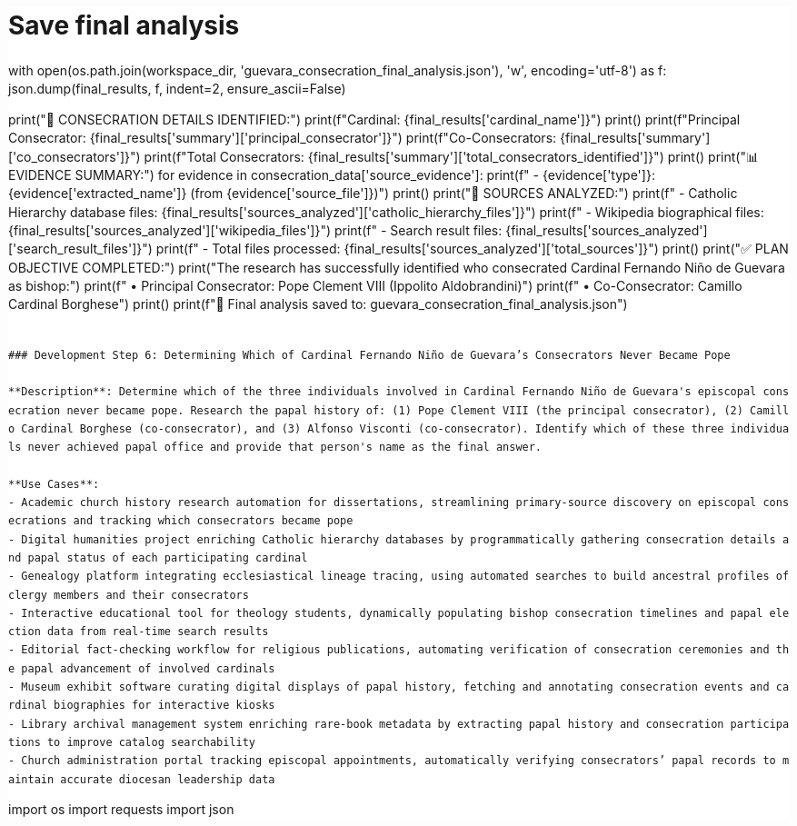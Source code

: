 # Save final analysis
with open(os.path.join(workspace_dir, 'guevara_consecration_final_analysis.json'), 'w', encoding='utf-8') as f:
    json.dump(final_results, f, indent=2, ensure_ascii=False)

print("🎯 CONSECRATION DETAILS IDENTIFIED:")
print(f"Cardinal: {final_results['cardinal_name']}")
print()
print(f"Principal Consecrator: {final_results['summary']['principal_consecrator']}")
print(f"Co-Consecrators: {final_results['summary']['co_consecrators']}")
print(f"Total Consecrators: {final_results['summary']['total_consecrators_identified']}")
print()
print("📊 EVIDENCE SUMMARY:")
for evidence in consecration_data['source_evidence']:
    print(f"  - {evidence['type']}: {evidence['extracted_name']} (from {evidence['source_file']})")
print()
print("📁 SOURCES ANALYZED:")
print(f"  - Catholic Hierarchy database files: {final_results['sources_analyzed']['catholic_hierarchy_files']}")
print(f"  - Wikipedia biographical files: {final_results['sources_analyzed']['wikipedia_files']}")
print(f"  - Search result files: {final_results['sources_analyzed']['search_result_files']}")
print(f"  - Total files processed: {final_results['sources_analyzed']['total_sources']}")
print()
print("✅ PLAN OBJECTIVE COMPLETED:")
print("The research has successfully identified who consecrated Cardinal Fernando Niño de Guevara as bishop:")
print(f"  • Principal Consecrator: Pope Clement VIII (Ippolito Aldobrandini)")
print(f"  • Co-Consecrator: Camillo Cardinal Borghese")
print()
print(f"📁 Final analysis saved to: guevara_consecration_final_analysis.json")
```

### Development Step 6: Determining Which of Cardinal Fernando Niño de Guevara’s Consecrators Never Became Pope

**Description**: Determine which of the three individuals involved in Cardinal Fernando Niño de Guevara's episcopal consecration never became pope. Research the papal history of: (1) Pope Clement VIII (the principal consecrator), (2) Camillo Cardinal Borghese (co-consecrator), and (3) Alfonso Visconti (co-consecrator). Identify which of these three individuals never achieved papal office and provide that person's name as the final answer.

**Use Cases**:
- Academic church history research automation for dissertations, streamlining primary‐source discovery on episcopal consecrations and tracking which consecrators became pope
- Digital humanities project enriching Catholic hierarchy databases by programmatically gathering consecration details and papal status of each participating cardinal
- Genealogy platform integrating ecclesiastical lineage tracing, using automated searches to build ancestral profiles of clergy members and their consecrators
- Interactive educational tool for theology students, dynamically populating bishop consecration timelines and papal election data from real‐time search results
- Editorial fact‐checking workflow for religious publications, automating verification of consecration ceremonies and the papal advancement of involved cardinals
- Museum exhibit software curating digital displays of papal history, fetching and annotating consecration events and cardinal biographies for interactive kiosks
- Library archival management system enriching rare‐book metadata by extracting papal history and consecration participations to improve catalog searchability
- Church administration portal tracking episcopal appointments, automatically verifying consecrators’ papal records to maintain accurate diocesan leadership data

```
import os
import requests
import json